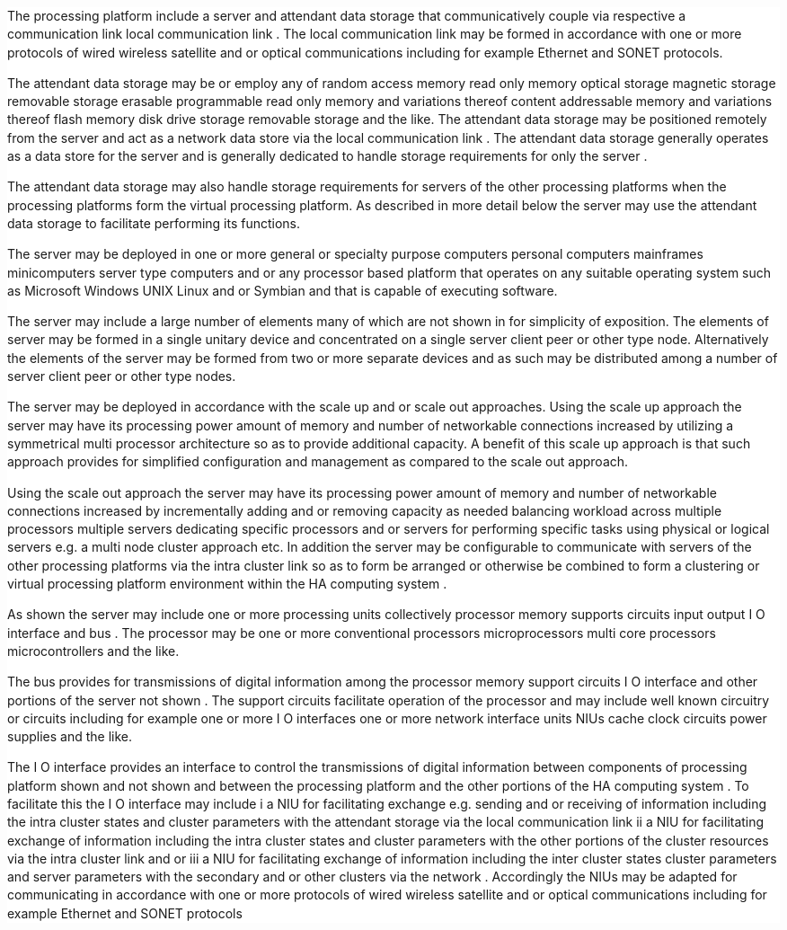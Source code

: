 The processing platform include a server and attendant data storage that communicatively couple via respective a communication link local communication link . The local communication link may be formed in accordance with one or more protocols of wired wireless satellite and or optical communications including for example Ethernet and SONET protocols.

The attendant data storage may be or employ any of random access memory read only memory optical storage magnetic storage removable storage erasable programmable read only memory and variations thereof content addressable memory and variations thereof flash memory disk drive storage removable storage and the like. The attendant data storage may be positioned remotely from the server and act as a network data store via the local communication link . The attendant data storage generally operates as a data store for the server and is generally dedicated to handle storage requirements for only the server .

The attendant data storage may also handle storage requirements for servers of the other processing platforms when the processing platforms form the virtual processing platform. As described in more detail below the server may use the attendant data storage to facilitate performing its functions.

The server may be deployed in one or more general or specialty purpose computers personal computers mainframes minicomputers server type computers and or any processor based platform that operates on any suitable operating system such as Microsoft Windows UNIX Linux and or Symbian and that is capable of executing software.

The server may include a large number of elements many of which are not shown in for simplicity of exposition. The elements of server may be formed in a single unitary device and concentrated on a single server client peer or other type node. Alternatively the elements of the server may be formed from two or more separate devices and as such may be distributed among a number of server client peer or other type nodes.

The server may be deployed in accordance with the scale up and or scale out approaches. Using the scale up approach the server may have its processing power amount of memory and number of networkable connections increased by utilizing a symmetrical multi processor architecture so as to provide additional capacity. A benefit of this scale up approach is that such approach provides for simplified configuration and management as compared to the scale out approach.

Using the scale out approach the server may have its processing power amount of memory and number of networkable connections increased by incrementally adding and or removing capacity as needed balancing workload across multiple processors multiple servers dedicating specific processors and or servers for performing specific tasks using physical or logical servers e.g. a multi node cluster approach etc. In addition the server may be configurable to communicate with servers of the other processing platforms via the intra cluster link so as to form be arranged or otherwise be combined to form a clustering or virtual processing platform environment within the HA computing system .

As shown the server may include one or more processing units collectively processor memory supports circuits input output I O interface and bus . The processor may be one or more conventional processors microprocessors multi core processors microcontrollers and the like.

The bus provides for transmissions of digital information among the processor memory support circuits I O interface and other portions of the server not shown . The support circuits facilitate operation of the processor and may include well known circuitry or circuits including for example one or more I O interfaces one or more network interface units NIUs cache clock circuits power supplies and the like.

The I O interface provides an interface to control the transmissions of digital information between components of processing platform shown and not shown and between the processing platform and the other portions of the HA computing system . To facilitate this the I O interface may include i a NIU for facilitating exchange e.g. sending and or receiving of information including the intra cluster states and cluster parameters with the attendant storage via the local communication link ii a NIU for facilitating exchange of information including the intra cluster states and cluster parameters with the other portions of the cluster resources via the intra cluster link and or iii a NIU for facilitating exchange of information including the inter cluster states cluster parameters and server parameters with the secondary and or other clusters via the network . Accordingly the NIUs may be adapted for communicating in accordance with one or more protocols of wired wireless satellite and or optical communications including for example Ethernet and SONET protocols

